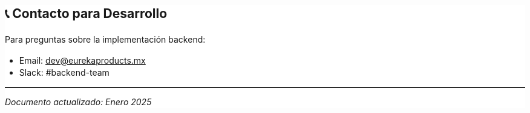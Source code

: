## 📞 Contacto para Desarrollo

Para preguntas sobre la implementación backend:
- Email: dev@eurekaproducts.mx
- Slack: #backend-team

---
*Documento actualizado: Enero 2025*